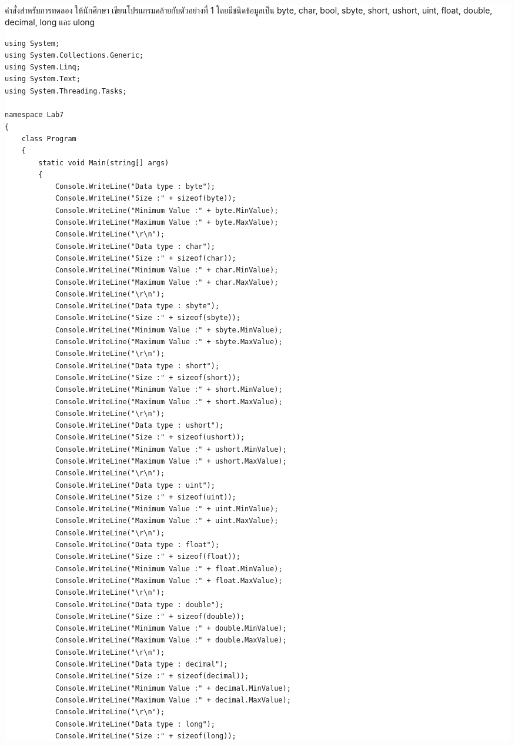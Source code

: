 
คำสั่งสำหรับการทดลอง
ให้นักศึกษา เขียนโปรแกรมคล้ายกับตัวอย่างที่ 1 โดยมีชนิดข้อมูลเป็น byte, char, bool, sbyte, short, ushort, uint, float, double, decimal, long และ ulong
```
using System;
using System.Collections.Generic;
using System.Linq;
using System.Text;
using System.Threading.Tasks;

namespace Lab7
{
    class Program
    {
        static void Main(string[] args)
        {
            Console.WriteLine("Data type : byte");
            Console.WriteLine("Size :" + sizeof(byte));
            Console.WriteLine("Minimum Value :" + byte.MinValue);
            Console.WriteLine("Maximum Value :" + byte.MaxValue);
            Console.WriteLine("\r\n");
            Console.WriteLine("Data type : char");
            Console.WriteLine("Size :" + sizeof(char));
            Console.WriteLine("Minimum Value :" + char.MinValue);
            Console.WriteLine("Maximum Value :" + char.MaxValue);
            Console.WriteLine("\r\n");
            Console.WriteLine("Data type : sbyte");
            Console.WriteLine("Size :" + sizeof(sbyte));
            Console.WriteLine("Minimum Value :" + sbyte.MinValue);
            Console.WriteLine("Maximum Value :" + sbyte.MaxValue);
            Console.WriteLine("\r\n");
            Console.WriteLine("Data type : short");
            Console.WriteLine("Size :" + sizeof(short));
            Console.WriteLine("Minimum Value :" + short.MinValue);
            Console.WriteLine("Maximum Value :" + short.MaxValue);
            Console.WriteLine("\r\n");
            Console.WriteLine("Data type : ushort");
            Console.WriteLine("Size :" + sizeof(ushort));
            Console.WriteLine("Minimum Value :" + ushort.MinValue);
            Console.WriteLine("Maximum Value :" + ushort.MaxValue);
            Console.WriteLine("\r\n");
            Console.WriteLine("Data type : uint");
            Console.WriteLine("Size :" + sizeof(uint));
            Console.WriteLine("Minimum Value :" + uint.MinValue);
            Console.WriteLine("Maximum Value :" + uint.MaxValue);
            Console.WriteLine("\r\n");
            Console.WriteLine("Data type : float");
            Console.WriteLine("Size :" + sizeof(float));
            Console.WriteLine("Minimum Value :" + float.MinValue);
            Console.WriteLine("Maximum Value :" + float.MaxValue);
            Console.WriteLine("\r\n");
            Console.WriteLine("Data type : double");
            Console.WriteLine("Size :" + sizeof(double));
            Console.WriteLine("Minimum Value :" + double.MinValue);
            Console.WriteLine("Maximum Value :" + double.MaxValue);
            Console.WriteLine("\r\n");
            Console.WriteLine("Data type : decimal");
            Console.WriteLine("Size :" + sizeof(decimal));
            Console.WriteLine("Minimum Value :" + decimal.MinValue);
            Console.WriteLine("Maximum Value :" + decimal.MaxValue);
            Console.WriteLine("\r\n");
            Console.WriteLine("Data type : long");
            Console.WriteLine("Size :" + sizeof(long));
```